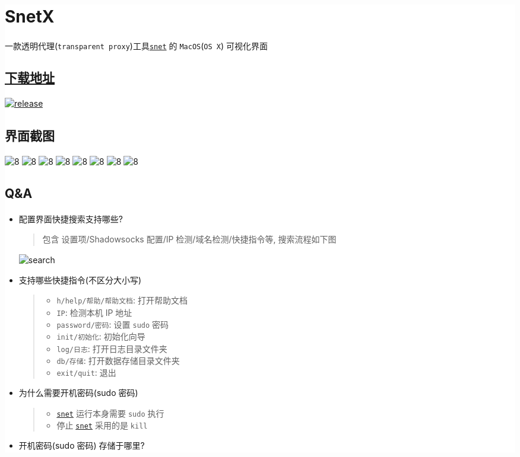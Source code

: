 # SnetX

一款透明代理(`transparent proxy`)工具[`snet`](https://github.com/monsterxx03/snet) 的 `MacOS`(`OS X`) 可视化界面

## [下载地址](https://github.com/xinshangshangxin/snet-x/releases)

[![release](https://img.shields.io/github/v/release/xinshangshangxin/snet-x)](https://github.com/xinshangshangxin/snet-x/releases)

## 界面截图

<div>
<img width="450" alt="8" src="./assets/1.png">
<img width="450" alt="8" src="./assets/2.png">
<img width="450" alt="8" src="./assets/3.png">
<img width="450" alt="8" src="./assets/4.png">
<img width="450" alt="8" src="./assets/5.png">
<img width="450" alt="8" src="./assets/6.png">
<img width="450" alt="8" src="./assets/7.png">
<img width="130" alt="8" src="./assets/8.png">
</div>

## Q&A

- 配置界面快捷搜索支持哪些?

  > 包含 设置项/Shadowsocks 配置/IP 检测/域名检测/快捷指令等, 搜索流程如下图

  ![search](./assets/0.png)

- 支持哪些快捷指令(不区分大小写)

  > - `h/help/帮助/帮助文档`: 打开帮助文档
  > - `IP`: 检测本机 IP 地址
  > - `password/密码`: 设置 `sudo` 密码
  > - `init/初始化`: 初始化向导
  > - `log/日志`: 打开日志目录文件夹
  > - `db/存储`: 打开数据存储目录文件夹
  > - `exit/quit`: 退出

- 为什么需要开机密码(sudo 密码)

  > - [`snet`](https://github.com/monsterxx03/snet) 运行本身需要 `sudo` 执行
  > - 停止 [`snet`](https://github.com/monsterxx03/snet) 采用的是 `kill`

- 开机密码(sudo 密码) 存储于哪里?
